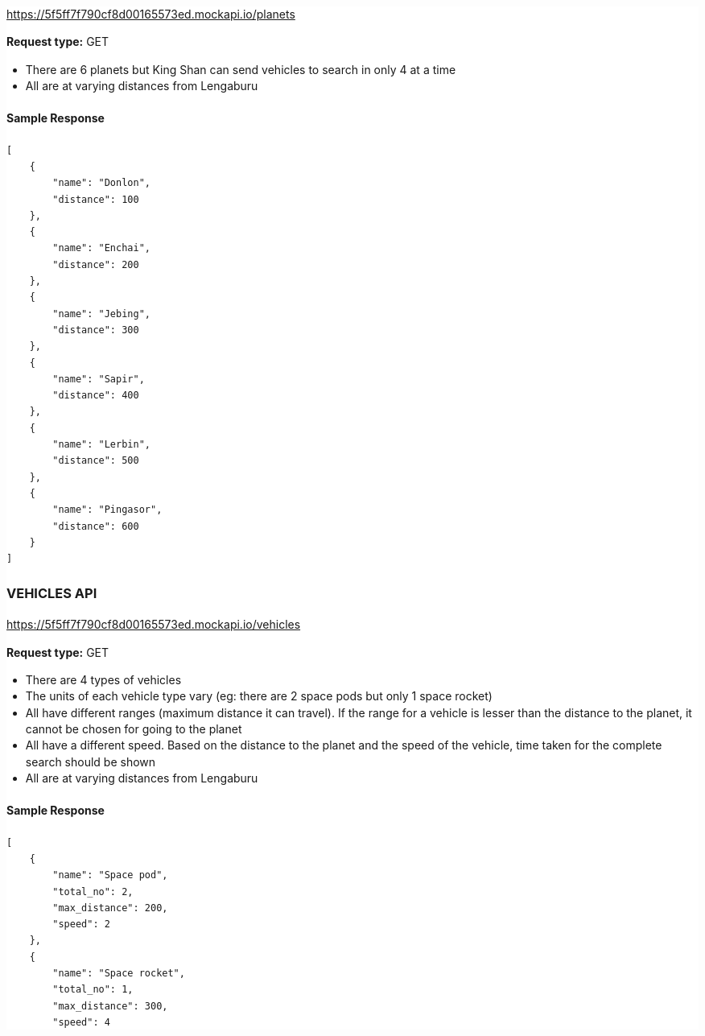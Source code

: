https://5f5ff7f790cf8d00165573ed.mockapi.io/planets

**Request type:** GET
* There are 6 planets but King Shan can send vehicles to search in only 4 at a time
* All are at varying distances from Lengaburu

#### Sample Response
```
[
    {
        "name": "Donlon",
        "distance": 100
    },
    {
        "name": "Enchai",
        "distance": 200
    },
    {
        "name": "Jebing",
        "distance": 300
    },
    {
        "name": "Sapir",
        "distance": 400
    },
    {
        "name": "Lerbin",
        "distance": 500
    },
    {
        "name": "Pingasor",
        "distance": 600
    }
]
```

### VEHICLES API
https://5f5ff7f790cf8d00165573ed.mockapi.io/vehicles

**Request type:** GET

* There are 4 types of vehicles
* The units of each vehicle type vary (eg: there are 2 space pods but only 1 space rocket)
* All have different ranges (maximum distance it can travel). If the
range for a vehicle is lesser than the distance to the planet, it cannot
be chosen for going to the planet
* All have a different speed. Based on the distance to the planet and
the speed of the vehicle, time taken for the complete search should
be shown
* All are at varying distances from Lengaburu

#### Sample Response
```
[
    {
        "name": "Space pod",
        "total_no": 2,
        "max_distance": 200,
        "speed": 2
    },
    {
        "name": "Space rocket",
        "total_no": 1,
        "max_distance": 300,
        "speed": 4
```
